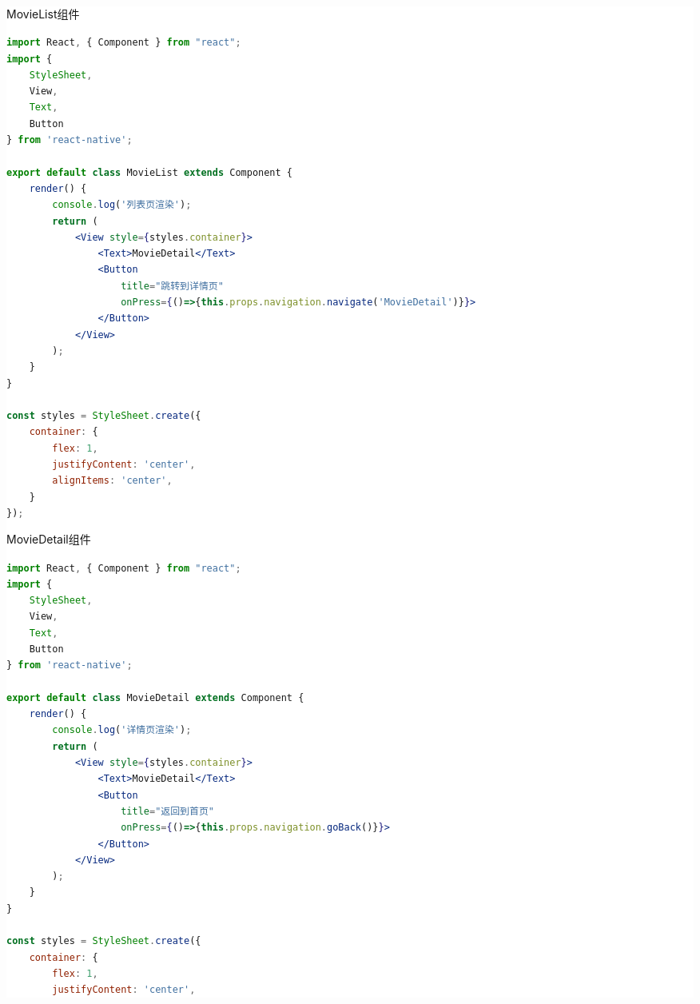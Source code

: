 MovieList组件

```jsx
import React, { Component } from "react";
import { 
    StyleSheet, 
    View, 
    Text,
    Button
} from 'react-native';

export default class MovieList extends Component {
    render() {
        console.log('列表页渲染');
        return (
            <View style={styles.container}>
                <Text>MovieDetail</Text>
                <Button 
                    title="跳转到详情页" 
                    onPress={()=>{this.props.navigation.navigate('MovieDetail')}}>
                </Button>
            </View>
        );
    }
}

const styles = StyleSheet.create({
    container: {
        flex: 1,
        justifyContent: 'center',
        alignItems: 'center',
    }
});
```

MovieDetail组件

```jsx
import React, { Component } from "react";
import { 
    StyleSheet, 
    View, 
    Text,
    Button
} from 'react-native';

export default class MovieDetail extends Component {
    render() {
        console.log('详情页渲染');
        return (
            <View style={styles.container}>
                <Text>MovieDetail</Text>
                <Button 
                    title="返回到首页" 
                    onPress={()=>{this.props.navigation.goBack()}}>
                </Button>
            </View>
        );
    }
}

const styles = StyleSheet.create({
    container: {
        flex: 1,
        justifyContent: 'center',
```
